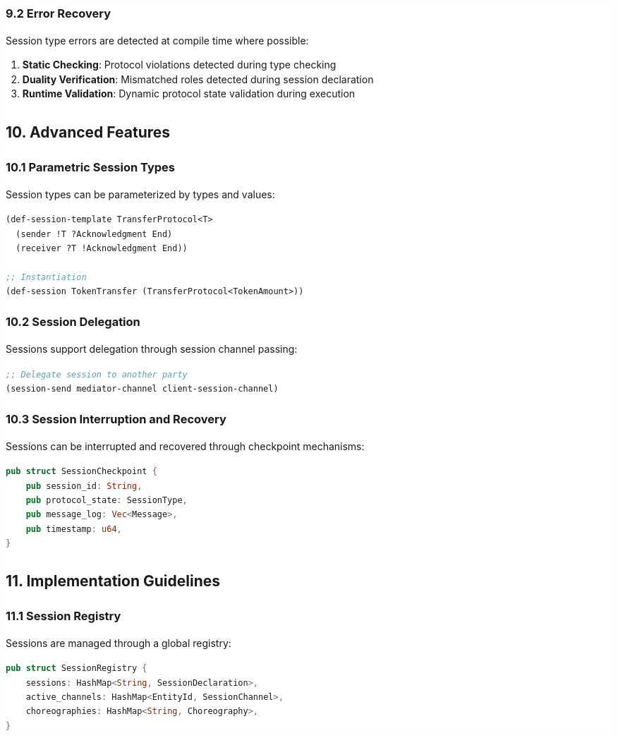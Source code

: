 ### 9.2 Error Recovery

Session type errors are detected at compile time where possible:

1. **Static Checking**: Protocol violations detected during type checking
2. **Duality Verification**: Mismatched roles detected during session declaration
3. **Runtime Validation**: Dynamic protocol state validation during execution

## 10. Advanced Features

### 10.1 Parametric Session Types

Session types can be parameterized by types and values:

```lisp
(def-session-template TransferProtocol<T>
  (sender !T ?Acknowledgment End)
  (receiver ?T !Acknowledgment End))

;; Instantiation
(def-session TokenTransfer (TransferProtocol<TokenAmount>))
```

### 10.2 Session Delegation

Sessions support delegation through session channel passing:

```lisp
;; Delegate session to another party
(session-send mediator-channel client-session-channel)
```

### 10.3 Session Interruption and Recovery

Sessions can be interrupted and recovered through checkpoint mechanisms:

```rust
pub struct SessionCheckpoint {
    pub session_id: String,
    pub protocol_state: SessionType,
    pub message_log: Vec<Message>,
    pub timestamp: u64,
}
```

## 11. Implementation Guidelines

### 11.1 Session Registry

Sessions are managed through a global registry:

```rust
pub struct SessionRegistry {
    sessions: HashMap<String, SessionDeclaration>,
    active_channels: HashMap<EntityId, SessionChannel>,
    choreographies: HashMap<String, Choreography>,
}
```
